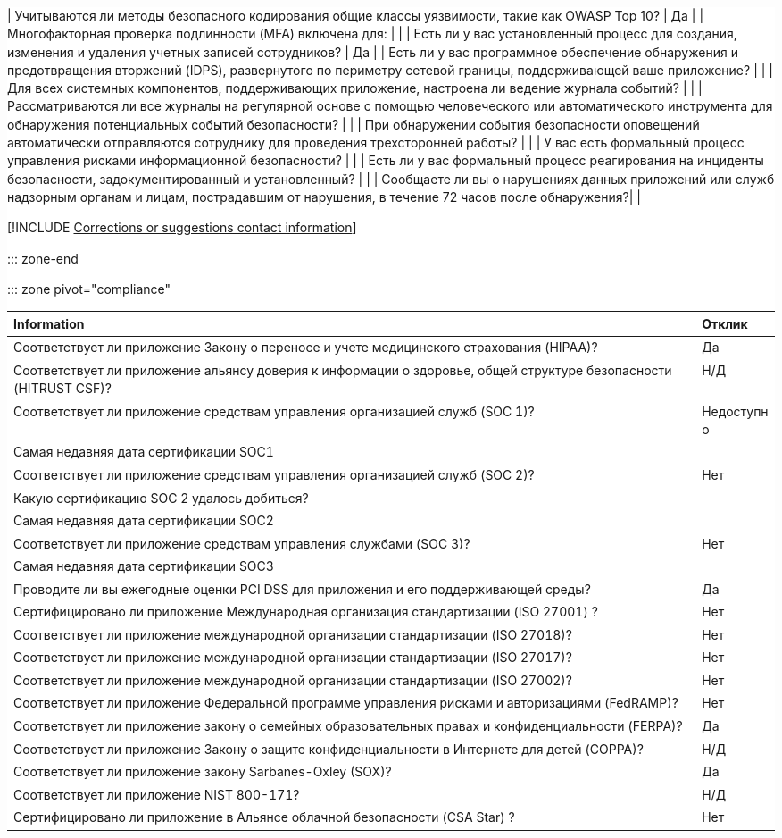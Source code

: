 | Учитываются ли методы безопасного кодирования общие классы уязвимости, такие как OWASP Top 10? | Да |
| Многофакторная проверка подлинности (MFA) включена для: |  |
| Есть ли у вас установленный процесс для создания, изменения и удаления учетных записей сотрудников? | Да |
| Есть ли у вас программное обеспечение обнаружения и предотвращения вторжений (IDPS), развернутого по периметру сетевой границы, поддерживающей ваше приложение? |  |
| Для всех системных компонентов, поддерживающих приложение, настроена ли ведение журнала событий? |  |
| Рассматриваются ли все журналы на регулярной основе с помощью человеческого или автоматического инструмента для обнаружения потенциальных событий безопасности? | |
| При обнаружении события безопасности оповещений автоматически отправляются сотруднику для проведения трехсторонней работы? |  |
| У вас есть формальный процесс управления рисками информационной безопасности? |  |
| Есть ли у вас формальный процесс реагирования на инциденты безопасности, задокументированный и установленный? |  |
| Сообщаете ли вы о нарушениях данных приложений или служб надзорным органам и лицам, пострадавшим от нарушения, в течение 72 часов после обнаружения?| |

[!INCLUDE [Corrections or suggestions contact information](../includes/corrections-or-suggestions.md)]

::: zone-end

::: zone pivot="compliance"

| **Information** | **Отклик** |
|:----------------|:-------------|
| Соответствует ли приложение Закону о переносе и учете медицинского страхования (HIPAA)? | Да |
| Соответствует ли приложение альянсу доверия к информации о здоровье, общей структуре безопасности (HITRUST CSF)? | Н/Д |
| Соответствует ли приложение средствам управления организацией служб (SOC 1)? | Недоступно |
| Самая недавняя дата сертификации SOC1 |   |
| Соответствует ли приложение средствам управления организацией служб (SOC 2)? | Нет |
| Какую сертификацию SOC 2 удалось добиться? | |
| Самая недавняя дата сертификации SOC2 | |
| Соответствует ли приложение средствам управления службами (SOC 3)? | Нет |
| Самая недавняя дата сертификации SOC3 | |
| Проводите ли вы ежегодные оценки PCI DSS для приложения и его поддерживающей среды? | Да |
| Сертифицировано ли приложение Международная организация стандартизации (ISO 27001) ? | Нет |
| Соответствует ли приложение международной организации стандартизации (ISO 27018)? | Нет |
| Соответствует ли приложение международной организации стандартизации (ISO 27017)? | Нет |
| Соответствует ли приложение международной организации стандартизации (ISO 27002)? | Нет |
| Соответствует ли приложение Федеральной программе управления рисками и авторизациями (FedRAMP)? | Нет |
| Соответствует ли приложение закону о семейных образовательных правах и конфиденциальности (FERPA)? | Да |
| Соответствует ли приложение Закону о защите конфиденциальности в Интернете для детей (COPPA)? | Н/Д |
| Соответствует ли приложение закону Sarbanes-Oxley (SOX)? | Да |
| Соответствует ли приложение NIST 800-171? | Н/Д |
| Сертифицировано ли приложение в Альянсе облачной безопасности (CSA Star) ? | Нет |
